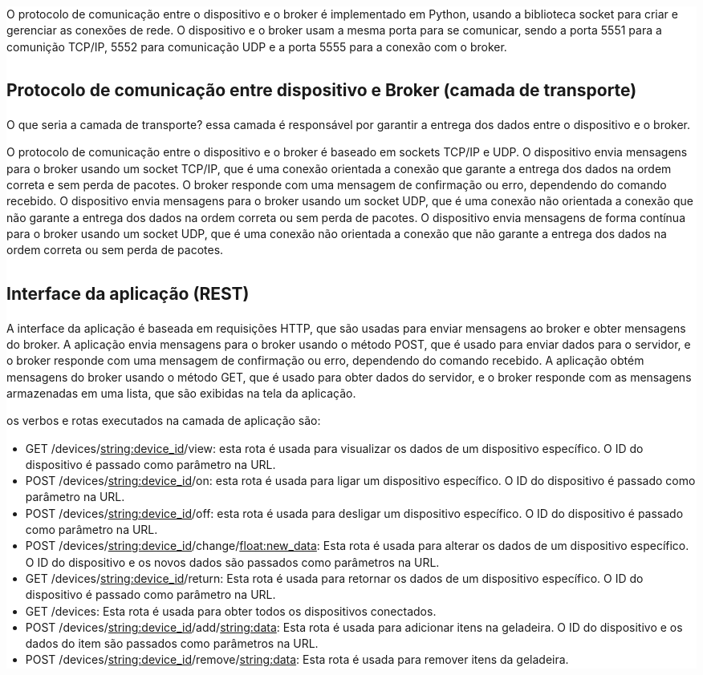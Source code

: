 O protocolo de comunicação entre o dispositivo e o broker é implementado em Python, usando a biblioteca socket 
para criar e gerenciar as conexões de rede. O dispositivo e o broker usam a mesma porta para se comunicar, sendo 
a porta 5551 para a comunição TCP/IP, 5552 para comunicação UDP e a porta 5555 para a conexão com o broker. 

## Protocolo de comunicação entre dispositivo e Broker (camada de transporte)

O que seria a camada de transporte? essa camada é responsável por garantir a entrega dos dados entre o dispositivo 
e o broker.

O protocolo de comunicação entre o dispositivo e o broker é baseado em sockets TCP/IP e UDP. O dispositivo envia 
mensagens para o broker usando um socket TCP/IP, que é uma conexão orientada a conexão que garante a entrega dos
dados na ordem correta e sem perda de pacotes. O broker responde com uma mensagem de confirmação ou erro,
dependendo do comando recebido. O dispositivo envia mensagens para o broker usando um socket UDP, que é uma
conexão não orientada a conexão que não garante a entrega dos dados na ordem correta ou sem perda de pacotes.
O dispositivo envia mensagens de forma contínua para o broker usando um socket UDP, que é uma conexão não
orientada a conexão que não garante a entrega dos dados na ordem correta ou sem perda de pacotes.


## Interface da aplicação (REST)

A interface da aplicação é baseada em requisições HTTP, que são usadas para enviar mensagens ao broker e obter 
mensagens do broker. A aplicação envia mensagens para o broker usando o método POST, que é usado para enviar 
dados para o servidor, e o broker responde com uma mensagem de confirmação ou erro, dependendo do comando
recebido. A aplicação obtém mensagens do broker usando o método GET, que é usado para obter dados do servidor,
e o broker responde com as mensagens armazenadas em uma lista, que são exibidas na tela da aplicação.

os verbos e rotas executados na camada de aplicação são:
- GET /devices/<string:device_id>/view: esta rota é usada para visualizar os dados de um dispositivo específico.
O ID do dispositivo é passado como parâmetro na URL.
- POST /devices/<string:device_id>/on: esta rota é usada para ligar um dispositivo específico. O ID do dispositivo
é passado como parâmetro na URL.
- POST /devices/<string:device_id>/off: esta rota é usada para desligar um dispositivo específico. O ID do dispositivo
é passado como parâmetro na URL.
- POST /devices/<string:device_id>/change/<float:new_data>: Esta rota é usada para alterar os dados de um dispositivo 
específico. O ID do dispositivo e os novos dados são passados como parâmetros na URL. 
- GET /devices/<string:device_id>/return: Esta rota é usada para retornar os dados de um dispositivo específico. 
O ID do dispositivo é passado como parâmetro na URL.
- GET /devices: Esta rota é usada para obter todos os dispositivos conectados.
- POST /devices/<string:device_id>/add/<string:data>: Esta rota é usada para adicionar itens na geladeira. 
O ID do dispositivo e os dados do item são passados como parâmetros na URL.
- POST /devices/<string:device_id>/remove/<string:data>: Esta rota é usada para remover itens da geladeira. 